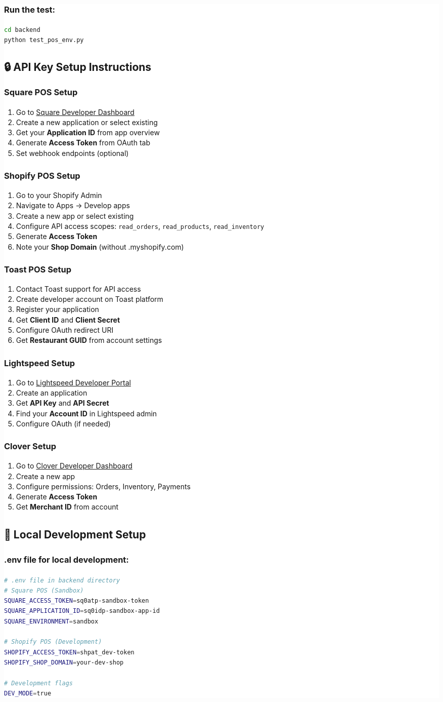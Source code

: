 ### Run the test:
```bash
cd backend
python test_pos_env.py
```

## 🔒 API Key Setup Instructions

### Square POS Setup
1. Go to [Square Developer Dashboard](https://developer.squareup.com/apps)
2. Create a new application or select existing
3. Get your **Application ID** from app overview  
4. Generate **Access Token** from OAuth tab
5. Set webhook endpoints (optional)

### Shopify POS Setup
1. Go to your Shopify Admin
2. Navigate to Apps → Develop apps
3. Create a new app or select existing
4. Configure API access scopes: `read_orders`, `read_products`, `read_inventory`
5. Generate **Access Token**
6. Note your **Shop Domain** (without .myshopify.com)

### Toast POS Setup
1. Contact Toast support for API access
2. Create developer account on Toast platform
3. Register your application
4. Get **Client ID** and **Client Secret**
5. Configure OAuth redirect URI
6. Get **Restaurant GUID** from account settings

### Lightspeed Setup
1. Go to [Lightspeed Developer Portal](https://developers.lightspeedhq.com)
2. Create an application
3. Get **API Key** and **API Secret**
4. Find your **Account ID** in Lightspeed admin
5. Configure OAuth (if needed)

### Clover Setup
1. Go to [Clover Developer Dashboard](https://www.clover.com/developers)
2. Create a new app
3. Configure permissions: Orders, Inventory, Payments
4. Generate **Access Token**
5. Get **Merchant ID** from account

## 🔧 Local Development Setup

### .env file for local development:
```bash
# .env file in backend directory
# Square POS (Sandbox)
SQUARE_ACCESS_TOKEN=sq0atp-sandbox-token
SQUARE_APPLICATION_ID=sq0idp-sandbox-app-id
SQUARE_ENVIRONMENT=sandbox

# Shopify POS (Development)
SHOPIFY_ACCESS_TOKEN=shpat_dev-token
SHOPIFY_SHOP_DOMAIN=your-dev-shop

# Development flags
DEV_MODE=true
```